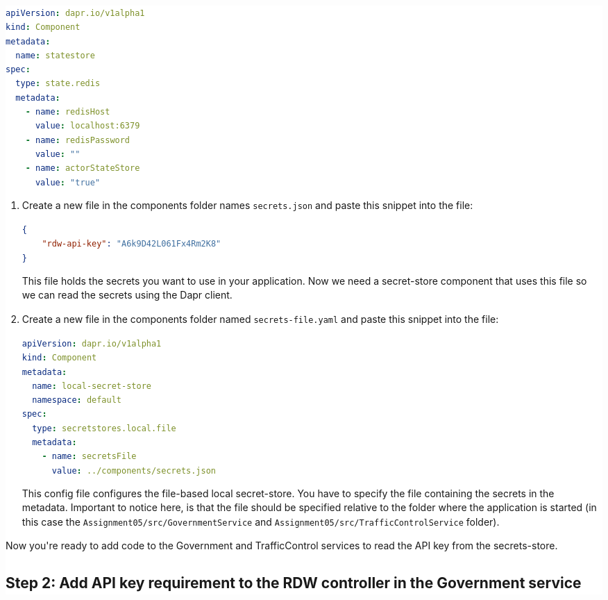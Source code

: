    ```yaml
   apiVersion: dapr.io/v1alpha1
   kind: Component
   metadata:
     name: statestore
   spec:
     type: state.redis
     metadata:
       - name: redisHost
         value: localhost:6379
       - name: redisPassword
         value: ""
       - name: actorStateStore
         value: "true"
   ```

1. Create a new file in the components folder names `secrets.json` and paste this snippet into the file:

   ```json
   {
       "rdw-api-key": "A6k9D42L061Fx4Rm2K8"
   }
   ```

   This file holds the secrets you want to use in your application. Now we need a secret-store component that uses this file so we can read the secrets using the Dapr client.

1. Create a new file in the components folder named `secrets-file.yaml` and paste this snippet into the file:

   ```yaml
   apiVersion: dapr.io/v1alpha1
   kind: Component
   metadata:
     name: local-secret-store
     namespace: default
   spec:
     type: secretstores.local.file
     metadata:
       - name: secretsFile
         value: ../components/secrets.json
   ```

   This config file configures the file-based local secret-store. You have to specify the file containing the secrets in the metadata. Important to notice here, is that the file should be specified relative to the folder where the application is started (in this case the `Assignment05/src/GovernmentService` and `Assignment05/src/TrafficControlService` folder).

Now you're ready to add code to the Government and TrafficControl services to read the API key from the secrets-store.

## Step 2: Add API key requirement to the RDW controller in the Government service

